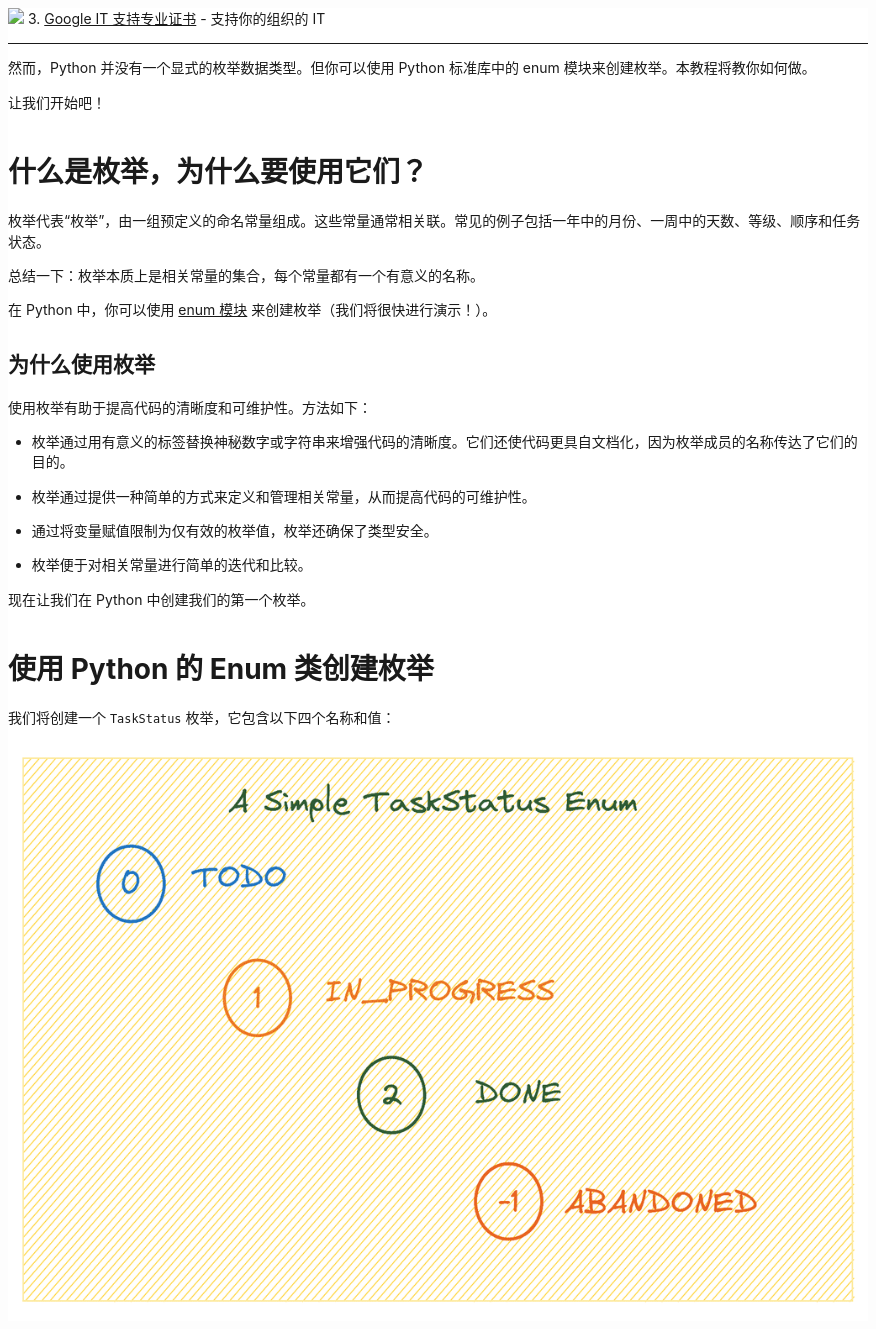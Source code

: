 ![](img/0244c01ba9267c002ef39d4907e0b8fb.png) 3\. [Google IT 支持专业证书](https://www.kdnuggets.com/google-itsupport) - 支持你的组织的 IT

* * *

然而，Python 并没有一个显式的枚举数据类型。但你可以使用 Python 标准库中的 enum 模块来创建枚举。本教程将教你如何做。

让我们开始吧！

# 什么是枚举，为什么要使用它们？

枚举代表“枚举”，由一组预定义的命名常量组成。这些常量通常相关联。常见的例子包括一年中的月份、一周中的天数、等级、顺序和任务状态。

总结一下：枚举本质上是相关常量的集合，每个常量都有一个有意义的名称。

在 Python 中，你可以使用 [enum 模块](https://docs.python.org/3/library/enum.html) 来创建枚举（我们将很快进行演示！）。

## 为什么使用枚举

使用枚举有助于提高代码的清晰度和可维护性。方法如下：

+   枚举通过用有意义的标签替换神秘数字或字符串来增强代码的清晰度。它们还使代码更具自文档化，因为枚举成员的名称传达了它们的目的。

+   枚举通过提供一种简单的方式来定义和管理相关常量，从而提高代码的可维护性。

+   通过将变量赋值限制为仅有效的枚举值，枚举还确保了类型安全。

+   枚举便于对相关常量进行简单的迭代和比较。

现在让我们在 Python 中创建我们的第一个枚举。

# 使用 Python 的 Enum 类创建枚举

我们将创建一个 `TaskStatus` 枚举，它包含以下四个名称和值：

![Python 枚举：如何在 Python 中构建枚举](img/5112ef4e5b244d82b0a35453f1b423d8.png)
